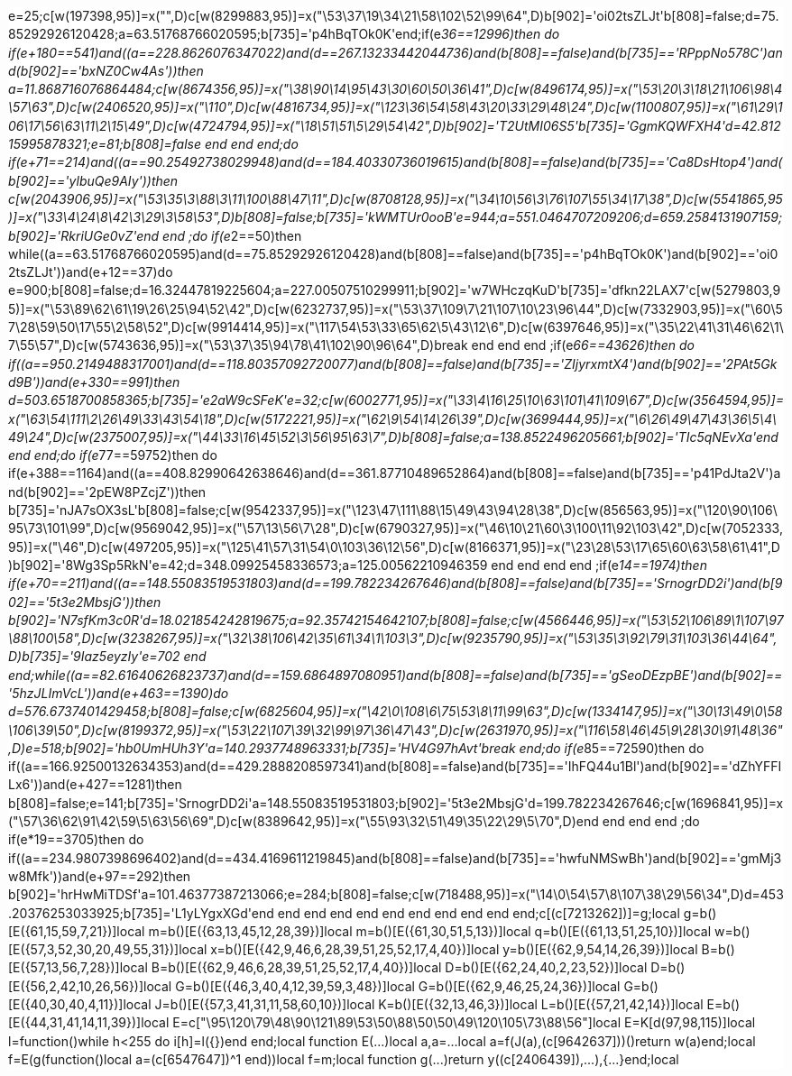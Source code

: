 e=25;c[w(197398,95)]=x("",D)c[w(8299883,95)]=x("\53\37\19\34\21\58\102\52\99\64",D)b[902]='oi02tsZLJt'b[808]=false;d=75.85292926120428;a=63.51768766020595;b[735]='p4hBqTOk0K'end;if(e*36==12996)then do if(e+180==541)and((a==228.8626076347022)and(d==267.13233442044736)and(b[808]==false)and(b[735]=='RPppNo578C')and(b[902]=='bxNZ0Cw4As'))then a=11.868716076864484;c[w(8674356,95)]=x("\38\90\14\95\43\30\60\50\36\41",D)c[w(8496174,95)]=x("\53\20\3\18\21\106\98\4\57\63",D)c[w(2406520,95)]=x("\110",D)c[w(4816734,95)]=x("\123\36\54\58\43\20\33\29\48\24",D)c[w(1100807,95)]=x("\61\29\106\17\56\63\11\2\15\49",D)c[w(4724794,95)]=x("\18\51\51\5\29\54\42",D)b[902]='T2UtMI06S5'b[735]='GgmKQWFXH4'd=42.81215995878321;e=81;b[808]=false end end  end;do if(e+71==214)and((a==90.25492738029948)and(d==184.40330736019615)and(b[808]==false)and(b[735]=='Ca8DsHtop4')and(b[902]=='ylbuQe9AIy'))then c[w(2043906,95)]=x("\53\35\3\88\3\11\100\88\47\11",D)c[w(8708128,95)]=x("\34\10\56\3\76\107\55\34\17\38",D)c[w(5541865,95)]=x("\33\4\24\8\42\3\29\3\58\53",D)b[808]=false;b[735]='kWMTUr0ooB'e=944;a=551.0464707209206;d=659.2584131907159;b[902]='RkriUGe0vZ'end end ;do if(e*2==50)then while((a==63.51768766020595)and(d==75.85292926120428)and(b[808]==false)and(b[735]=='p4hBqTOk0K')and(b[902]=='oi02tsZLJt'))and(e+12==37)do e=900;b[808]=false;d=16.32447819225604;a=227.00507510299911;b[902]='w7WHczqKuD'b[735]='dfkn22LAX7'c[w(5279803,95)]=x("\53\89\62\61\19\26\25\94\52\42",D)c[w(6232737,95)]=x("\53\37\109\7\21\107\10\23\96\44",D)c[w(7332903,95)]=x("\60\57\28\59\50\17\55\2\58\52",D)c[w(9914414,95)]=x("\117\54\53\33\65\62\5\43\12\6",D)c[w(6397646,95)]=x("\35\22\41\31\46\62\1\7\55\57",D)c[w(5743636,95)]=x("\53\37\35\94\78\41\102\90\96\64",D)break end end end ;if(e*66==43626)then do if((a==950.2149488317001)and(d==118.80357092720077)and(b[808]==false)and(b[735]=='ZIjyrxmtX4')and(b[902]=='2PAt5Gkd9B'))and(e+330==991)then d=503.6518700858365;b[735]='e2aW9cSFeK'e=32;c[w(6002771,95)]=x("\33\4\16\25\10\63\101\41\109\67",D)c[w(3564594,95)]=x("\63\54\111\2\26\49\33\43\54\18",D)c[w(5172221,95)]=x("\62\9\54\14\26\39",D)c[w(3699444,95)]=x("\6\26\49\47\43\36\5\4\49\24",D)c[w(2375007,95)]=x("\44\33\16\45\52\3\56\95\63\7",D)b[808]=false;a=138.8522496205661;b[902]='TIc5qNEvXa'end end  end;do if(e*77==59752)then do if(e+388==1164)and((a==408.82990642638646)and(d==361.87710489652864)and(b[808]==false)and(b[735]=='p41PdJta2V')and(b[902]=='2pEW8PZcjZ'))then b[735]='nJA7sOX3sL'b[808]=false;c[w(9542337,95)]=x("\123\47\111\88\15\49\43\94\28\38",D)c[w(856563,95)]=x("\120\90\106\95\73\101\99",D)c[w(9569042,95)]=x("\57\13\56\7\28",D)c[w(6790327,95)]=x("\46\10\21\60\3\100\11\92\103\42",D)c[w(7052333,95)]=x("\46",D)c[w(497205,95)]=x("\125\41\57\31\54\0\103\36\12\56",D)c[w(8166371,95)]=x("\23\28\53\17\65\60\63\58\61\41",D)b[902]='8Wg3Sp5RkN'e=42;d=348.09925458336573;a=125.00562210946359 end end  end end ;if(e*14==1974)then if(e+70==211)and((a==148.55083519531803)and(d==199.782234267646)and(b[808]==false)and(b[735]=='SrnogrDD2i')and(b[902]=='5t3e2MbsjG'))then b[902]='N7sfKm3c0R'd=18.021854242819675;a=92.35742154642107;b[808]=false;c[w(4566446,95)]=x("\53\52\106\89\1\107\97\88\100\58",D)c[w(3238267,95)]=x("\32\38\106\42\35\61\34\1\103\3",D)c[w(9235790,95)]=x("\53\35\3\92\79\31\103\36\44\64",D)b[735]='9Iaz5eyzIy'e=702 end end;while((a==82.61640626823737)and(d==159.6864897080951)and(b[808]==false)and(b[735]=='gSeoDEzpBE')and(b[902]=='5hzJLImVcL'))and(e+463==1390)do d=576.6737401429458;b[808]=false;c[w(6825604,95)]=x("\42\0\108\6\75\53\8\11\99\63",D)c[w(1334147,95)]=x("\30\13\49\0\58\106\39\50",D)c[w(8199372,95)]=x("\53\22\107\39\32\99\97\36\47\43",D)c[w(2631970,95)]=x("\116\58\46\45\9\28\30\91\48\36",D)e=518;b[902]='hb0UmHUh3Y'a=140.2937748963331;b[735]='HV4G97hAvt'break end;do if(e*85==72590)then do if((a==166.92500132634353)and(d==429.2888208597341)and(b[808]==false)and(b[735]=='IhFQ44u1Bl')and(b[902]=='dZhYFFILx6'))and(e+427==1281)then b[808]=false;e=141;b[735]='SrnogrDD2i'a=148.55083519531803;b[902]='5t3e2MbsjG'd=199.782234267646;c[w(1696841,95)]=x("\57\36\62\91\42\59\5\63\56\69",D)c[w(8389642,95)]=x("\55\93\32\51\49\35\22\29\5\70",D)end end  end end ;do if(e*19==3705)then do if((a==234.9807398696402)and(d==434.4169611219845)and(b[808]==false)and(b[735]=='hwfuNMSwBh')and(b[902]=='gmMj3w8Mfk'))and(e+97==292)then b[902]='hrHwMiTDSf'a=101.46377387213066;e=284;b[808]=false;c[w(718488,95)]=x("\14\0\54\57\8\107\38\29\56\34",D)d=453.20376253033925;b[735]='L1yLYgxXGd'end end  end end  end end  end end end end  end;c[(c[7213262])]=g;local g=b()[E({61,15,59,7,21})]local m=b()[E({63,13,45,12,28,39})]local m=b()[E({61,30,51,5,13})]local q=b()[E({61,13,51,25,10})]local w=b()[E({57,3,52,30,20,49,55,31})]local x=b()[E({42,9,46,6,28,39,51,25,52,17,4,40})]local y=b()[E({62,9,54,14,26,39})]local B=b()[E({57,13,56,7,28})]local B=b()[E({62,9,46,6,28,39,51,25,52,17,4,40})]local D=b()[E({62,24,40,2,23,52})]local D=b()[E({56,2,42,10,26,56})]local G=b()[E({46,3,40,4,12,39,59,3,48})]local G=b()[E({62,9,46,25,24,36})]local G=b()[E({40,30,40,4,11})]local J=b()[E({57,3,41,31,11,58,60,10})]local K=b()[E({32,13,46,3})]local L=b()[E({57,21,42,14})]local E=b()[E({44,31,41,14,11,39})]local E=c["\95\120\79\48\90\121\89\53\50\88\50\50\49\120\105\73\88\56"]local E=K[d(97,98,115)]local l=function()while h<255 do i[h]=l({})end end;local function E(...)local a,a=...local a=f(J(a),(c[9642637]))()return w(a)end;local f=E(g(function()local a=(c[6547647])^1 end))local f=m;local function g(...)return y((c[2406439]),...),{...}end;local